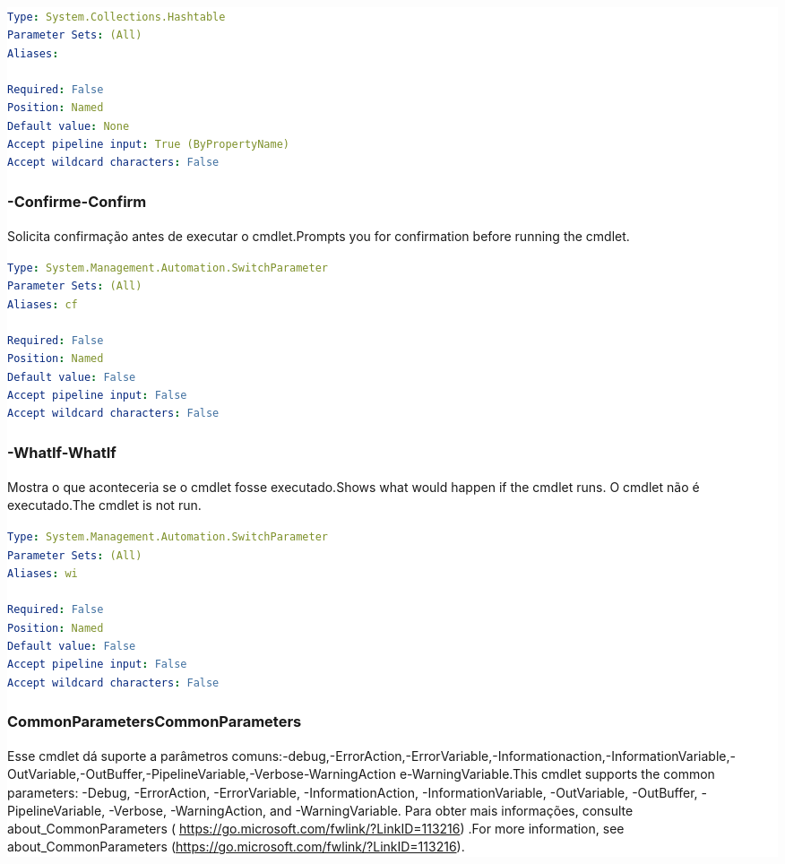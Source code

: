 ```yaml
Type: System.Collections.Hashtable
Parameter Sets: (All)
Aliases:

Required: False
Position: Named
Default value: None
Accept pipeline input: True (ByPropertyName)
Accept wildcard characters: False
```

### <span data-ttu-id="d7b0b-123">-Confirme</span><span class="sxs-lookup"><span data-stu-id="d7b0b-123">-Confirm</span></span>
<span data-ttu-id="d7b0b-124">Solicita confirmação antes de executar o cmdlet.</span><span class="sxs-lookup"><span data-stu-id="d7b0b-124">Prompts you for confirmation before running the cmdlet.</span></span>

```yaml
Type: System.Management.Automation.SwitchParameter
Parameter Sets: (All)
Aliases: cf

Required: False
Position: Named
Default value: False
Accept pipeline input: False
Accept wildcard characters: False
```

### <span data-ttu-id="d7b0b-125">-WhatIf</span><span class="sxs-lookup"><span data-stu-id="d7b0b-125">-WhatIf</span></span>
<span data-ttu-id="d7b0b-126">Mostra o que aconteceria se o cmdlet fosse executado.</span><span class="sxs-lookup"><span data-stu-id="d7b0b-126">Shows what would happen if the cmdlet runs.</span></span>
<span data-ttu-id="d7b0b-127">O cmdlet não é executado.</span><span class="sxs-lookup"><span data-stu-id="d7b0b-127">The cmdlet is not run.</span></span>

```yaml
Type: System.Management.Automation.SwitchParameter
Parameter Sets: (All)
Aliases: wi

Required: False
Position: Named
Default value: False
Accept pipeline input: False
Accept wildcard characters: False
```

### <span data-ttu-id="d7b0b-128">CommonParameters</span><span class="sxs-lookup"><span data-stu-id="d7b0b-128">CommonParameters</span></span>
<span data-ttu-id="d7b0b-129">Esse cmdlet dá suporte a parâmetros comuns:-debug,-ErrorAction,-ErrorVariable,-Informationaction,-InformationVariable,-OutVariable,-OutBuffer,-PipelineVariable,-Verbose-WarningAction e-WarningVariable.</span><span class="sxs-lookup"><span data-stu-id="d7b0b-129">This cmdlet supports the common parameters: -Debug, -ErrorAction, -ErrorVariable, -InformationAction, -InformationVariable, -OutVariable, -OutBuffer, -PipelineVariable, -Verbose, -WarningAction, and -WarningVariable.</span></span> <span data-ttu-id="d7b0b-130">Para obter mais informações, consulte about_CommonParameters ( https://go.microsoft.com/fwlink/?LinkID=113216) .</span><span class="sxs-lookup"><span data-stu-id="d7b0b-130">For more information, see about_CommonParameters (https://go.microsoft.com/fwlink/?LinkID=113216).</span></span>
